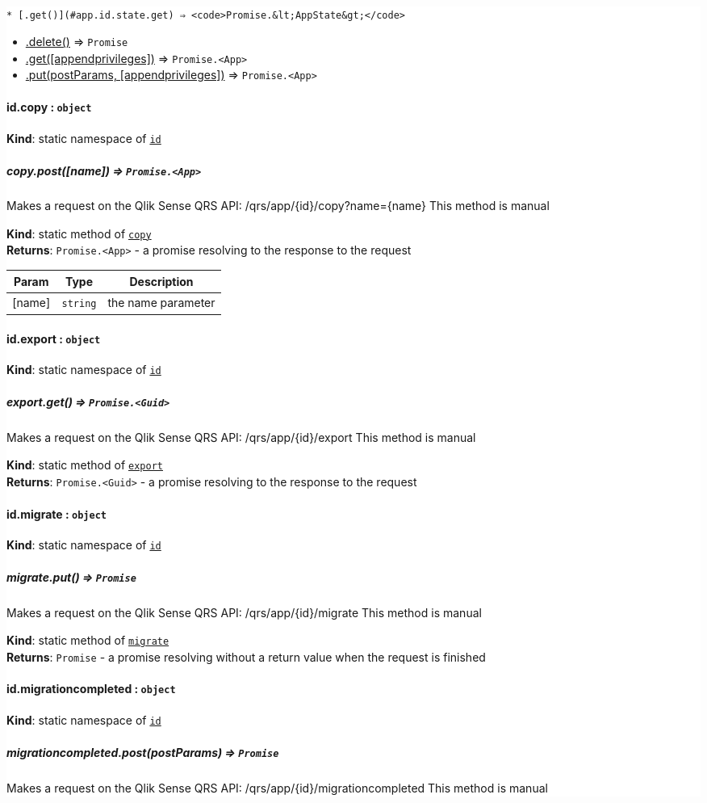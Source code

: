     * [.get()](#app.id.state.get) ⇒ <code>Promise.&lt;AppState&gt;</code>
  * [.delete()](#app.id.delete) ⇒ <code>Promise</code>
  * [.get([appendprivileges])](#app.id.get) ⇒ <code>Promise.&lt;App&gt;</code>
  * [.put(postParams, [appendprivileges])](#app.id.put) ⇒ <code>Promise.&lt;App&gt;</code>

<a name="app.id.copy"></a>
#### id.copy : <code>object</code>
**Kind**: static namespace of <code>[id](#app.id)</code>  
<a name="app.id.copy.post"></a>
##### copy.post([name]) ⇒ <code>Promise.&lt;App&gt;</code>
Makes a request on the Qlik Sense QRS API:
/qrs/app/{id}/copy?name={name}
This method is manual

**Kind**: static method of <code>[copy](#app.id.copy)</code>  
**Returns**: <code>Promise.&lt;App&gt;</code> - a promise resolving to the response to the request  

| Param | Type | Description |
| --- | --- | --- |
| [name] | <code>string</code> | the name parameter |

<a name="app.id.export"></a>
#### id.export : <code>object</code>
**Kind**: static namespace of <code>[id](#app.id)</code>  
<a name="app.id.export.get"></a>
##### export.get() ⇒ <code>Promise.&lt;Guid&gt;</code>
Makes a request on the Qlik Sense QRS API:
/qrs/app/{id}/export
This method is manual

**Kind**: static method of <code>[export](#app.id.export)</code>  
**Returns**: <code>Promise.&lt;Guid&gt;</code> - a promise resolving to the response to the request  
<a name="app.id.migrate"></a>
#### id.migrate : <code>object</code>
**Kind**: static namespace of <code>[id](#app.id)</code>  
<a name="app.id.migrate.put"></a>
##### migrate.put() ⇒ <code>Promise</code>
Makes a request on the Qlik Sense QRS API:
/qrs/app/{id}/migrate
This method is manual

**Kind**: static method of <code>[migrate](#app.id.migrate)</code>  
**Returns**: <code>Promise</code> - a promise resolving without a return value when the request is finished  
<a name="app.id.migrationcompleted"></a>
#### id.migrationcompleted : <code>object</code>
**Kind**: static namespace of <code>[id](#app.id)</code>  
<a name="app.id.migrationcompleted.post"></a>
##### migrationcompleted.post(postParams) ⇒ <code>Promise</code>
Makes a request on the Qlik Sense QRS API:
/qrs/app/{id}/migrationcompleted
This method is manual
